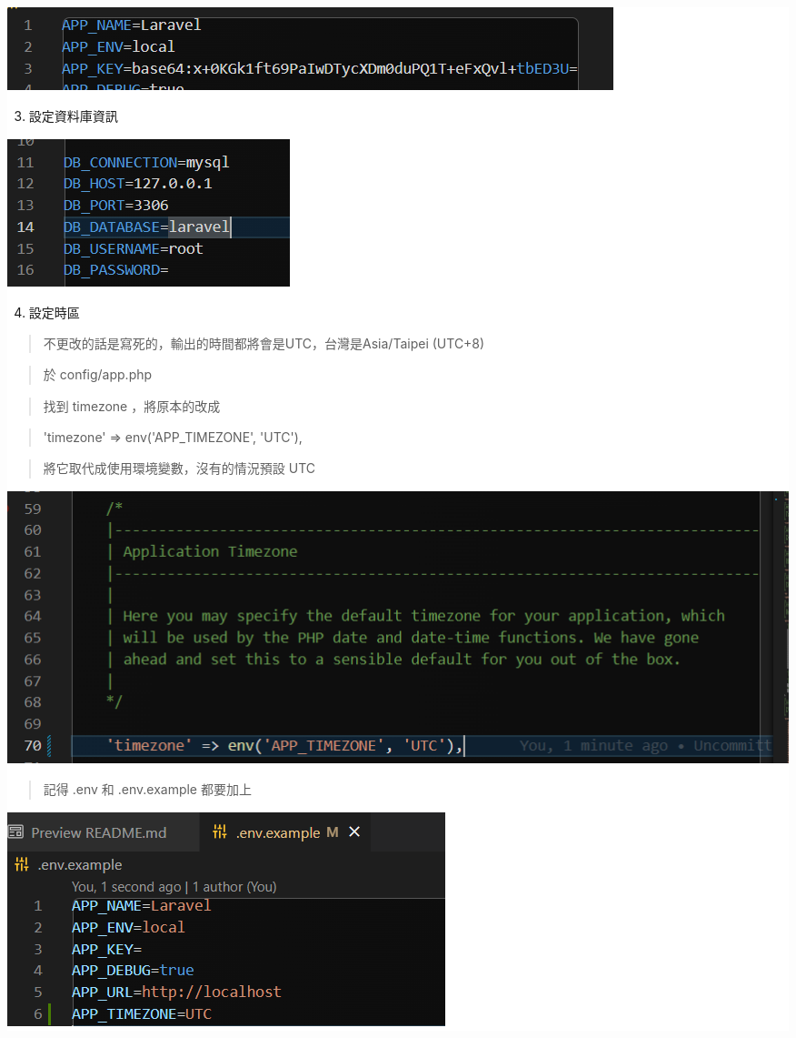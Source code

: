 ![image](/docs/app-key.png)

3. 設定資料庫資訊

![image](/docs/database.png)

4. 設定時區
>不更改的話是寫死的，輸出的時間都將會是UTC，台灣是Asia/Taipei (UTC+8)

> 於 config/app.php

> 找到 timezone ，將原本的改成

> 'timezone' => env('APP_TIMEZONE', 'UTC'),

> 將它取代成使用環境變數，沒有的情況預設 UTC

![image](/docs/timezone.png)

> 記得 .env 和 .env.example 都要加上

![image](/docs/env-example-timezone.png)